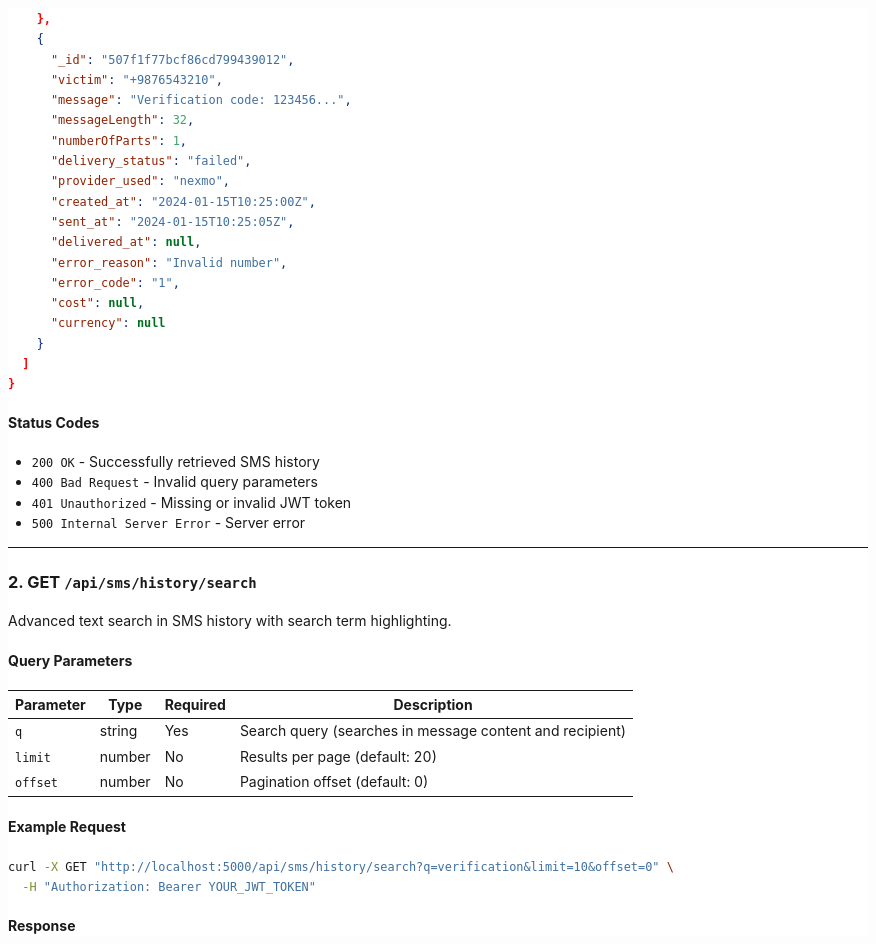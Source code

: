 ```json
    },
    {
      "_id": "507f1f77bcf86cd799439012",
      "victim": "+9876543210",
      "message": "Verification code: 123456...",
      "messageLength": 32,
      "numberOfParts": 1,
      "delivery_status": "failed",
      "provider_used": "nexmo",
      "created_at": "2024-01-15T10:25:00Z",
      "sent_at": "2024-01-15T10:25:05Z",
      "delivered_at": null,
      "error_reason": "Invalid number",
      "error_code": "1",
      "cost": null,
      "currency": null
    }
  ]
}
```

#### Status Codes

- `200 OK` - Successfully retrieved SMS history
- `400 Bad Request` - Invalid query parameters
- `401 Unauthorized` - Missing or invalid JWT token
- `500 Internal Server Error` - Server error

---

### 2. GET `/api/sms/history/search`

Advanced text search in SMS history with search term highlighting.

#### Query Parameters

| Parameter | Type | Required | Description |
|-----------|------|----------|-------------|
| `q` | string | Yes | Search query (searches in message content and recipient) |
| `limit` | number | No | Results per page (default: 20) |
| `offset` | number | No | Pagination offset (default: 0) |

#### Example Request

```bash
curl -X GET "http://localhost:5000/api/sms/history/search?q=verification&limit=10&offset=0" \
  -H "Authorization: Bearer YOUR_JWT_TOKEN"
```

#### Response

